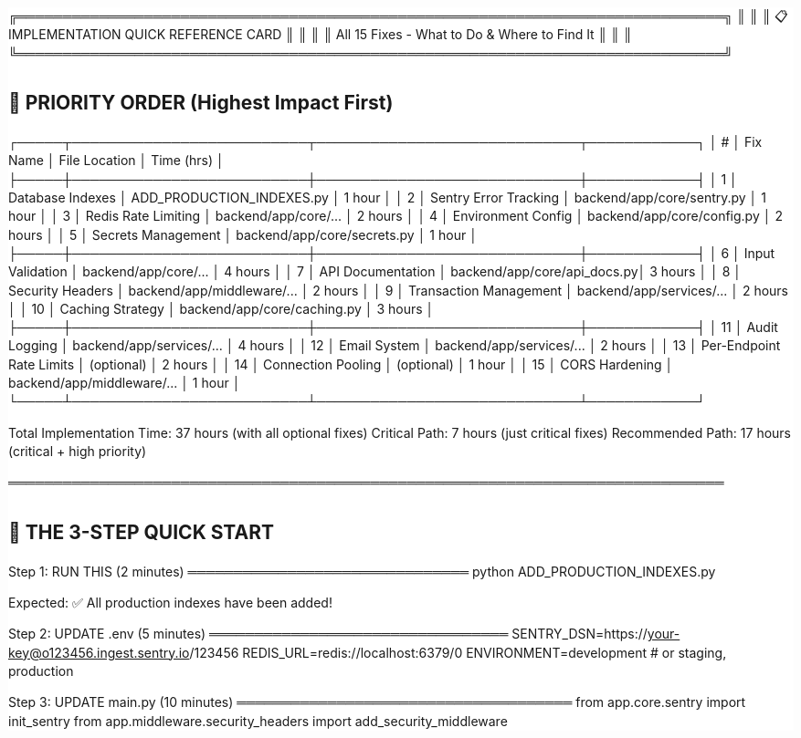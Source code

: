 ╔══════════════════════════════════════════════════════════════════════════════╗
║                                                                              ║
║                    📋 IMPLEMENTATION QUICK REFERENCE CARD                    ║
║                                                                              ║
║              All 15 Fixes - What to Do & Where to Find It                   ║
║                                                                              ║
╚══════════════════════════════════════════════════════════════════════════════╝

## 🎯 PRIORITY ORDER (Highest Impact First)

┌─────┬──────────────────────────┬─────────────────────────────┬────────────┐
│ #   │ Fix Name                 │ File Location               │ Time (hrs) │
├─────┼──────────────────────────┼─────────────────────────────┼────────────┤
│ 1   │ Database Indexes         │ ADD_PRODUCTION_INDEXES.py   │ 1 hour     │
│ 2   │ Sentry Error Tracking    │ backend/app/core/sentry.py  │ 1 hour     │
│ 3   │ Redis Rate Limiting      │ backend/app/core/...        │ 2 hours    │
│ 4   │ Environment Config       │ backend/app/core/config.py  │ 2 hours    │
│ 5   │ Secrets Management       │ backend/app/core/secrets.py │ 1 hour     │
├─────┼──────────────────────────┼─────────────────────────────┼────────────┤
│ 6   │ Input Validation         │ backend/app/core/...        │ 4 hours    │
│ 7   │ API Documentation        │ backend/app/core/api_docs.py│ 3 hours    │
│ 8   │ Security Headers         │ backend/app/middleware/...  │ 2 hours    │
│ 9   │ Transaction Management   │ backend/app/services/...    │ 2 hours    │
│ 10  │ Caching Strategy         │ backend/app/core/caching.py │ 3 hours    │
├─────┼──────────────────────────┼─────────────────────────────┼────────────┤
│ 11  │ Audit Logging            │ backend/app/services/...    │ 4 hours    │
│ 12  │ Email System             │ backend/app/services/...    │ 2 hours    │
│ 13  │ Per-Endpoint Rate Limits │ (optional)                  │ 2 hours    │
│ 14  │ Connection Pooling       │ (optional)                  │ 1 hour     │
│ 15  │ CORS Hardening           │ backend/app/middleware/...  │ 1 hour     │
└─────┴──────────────────────────┴─────────────────────────────┴────────────┘

Total Implementation Time: 37 hours (with all optional fixes)
Critical Path: 7 hours (just critical fixes)
Recommended Path: 17 hours (critical + high priority)

═══════════════════════════════════════════════════════════════════════════════

## 🚀 THE 3-STEP QUICK START

Step 1: RUN THIS (2 minutes)
═══════════════════════════════
  python ADD_PRODUCTION_INDEXES.py
  
  Expected: ✅ All production indexes have been added!

Step 2: UPDATE .env (5 minutes)
═════════════════════════════════
  SENTRY_DSN=https://your-key@o123456.ingest.sentry.io/123456
  REDIS_URL=redis://localhost:6379/0
  ENVIRONMENT=development  # or staging, production

Step 3: UPDATE main.py (10 minutes)
═════════════════════════════════════
  from app.core.sentry import init_sentry
  from app.middleware.security_headers import add_security_middleware
  
